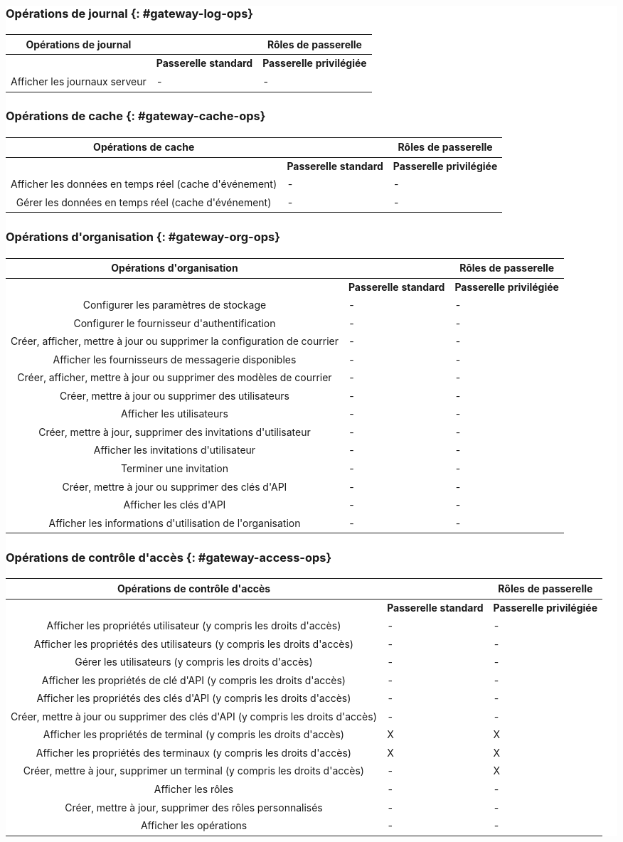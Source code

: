 ### Opérations de journal {: #gateway-log-ops}

Opérations de journal  || Rôles de passerelle|
:--------: | ---------------------|------------------------
           | **Passerelle standard** | **Passerelle privilégiée**
Afficher les journaux serveur|-|-

### Opérations de cache {: #gateway-cache-ops}

Opérations de cache  || Rôles de passerelle|
:--------: | ---------------------|------------------------
           | **Passerelle standard** | **Passerelle privilégiée**
Afficher les données en temps réel (cache d'événement)|-|-
Gérer les données en temps réel (cache d'événement)|-|-


### Opérations d'organisation {: #gateway-org-ops}

Opérations d'organisation  || Rôles de passerelle|
:--------: | ---------------------|------------------------
           | **Passerelle standard** | **Passerelle privilégiée**
Configurer les paramètres de stockage|-|-
Configurer le fournisseur d'authentification|-|-
Créer, afficher, mettre à jour ou supprimer la configuration de courrier|-|-
Afficher les fournisseurs de messagerie disponibles|-|-
Créer, afficher, mettre à jour ou supprimer des modèles de courrier|-|-
Créer, mettre à jour ou supprimer des utilisateurs|-|-
Afficher les utilisateurs|-|-
Créer, mettre à jour, supprimer des invitations d'utilisateur|-|-
Afficher les invitations d'utilisateur|-|-
Terminer une invitation|-|-
Créer, mettre à jour ou supprimer des clés d'API|-|-
Afficher les clés d'API|-|-
Afficher les informations d'utilisation de l'organisation|-|-

### Opérations de contrôle d'accès {: #gateway-access-ops}

Opérations de contrôle d'accès  || Rôles de passerelle|
:--------: | ---------------------|------------------------
           | **Passerelle standard** | **Passerelle privilégiée**
Afficher les propriétés utilisateur (y compris les droits d'accès)|-|-
Afficher les propriétés des utilisateurs (y compris les droits d'accès)|-|-
Gérer les utilisateurs (y compris les droits d'accès)|-|-
Afficher les propriétés de clé d'API (y compris les droits d'accès)|-|-
Afficher les propriétés des clés d'API (y compris les droits d'accès)|-|-
Créer, mettre à jour ou supprimer des clés d'API (y compris les droits d'accès)|-|-
Afficher les propriétés de terminal (y compris les droits d'accès)|X|X
Afficher les propriétés des terminaux (y compris les droits d'accès)|X|X
Créer, mettre à jour, supprimer un terminal (y compris les droits d'accès)|-|X
Afficher les rôles|-|-
Créer, mettre à jour, supprimer des rôles personnalisés|-|-
Afficher les opérations|-|-
